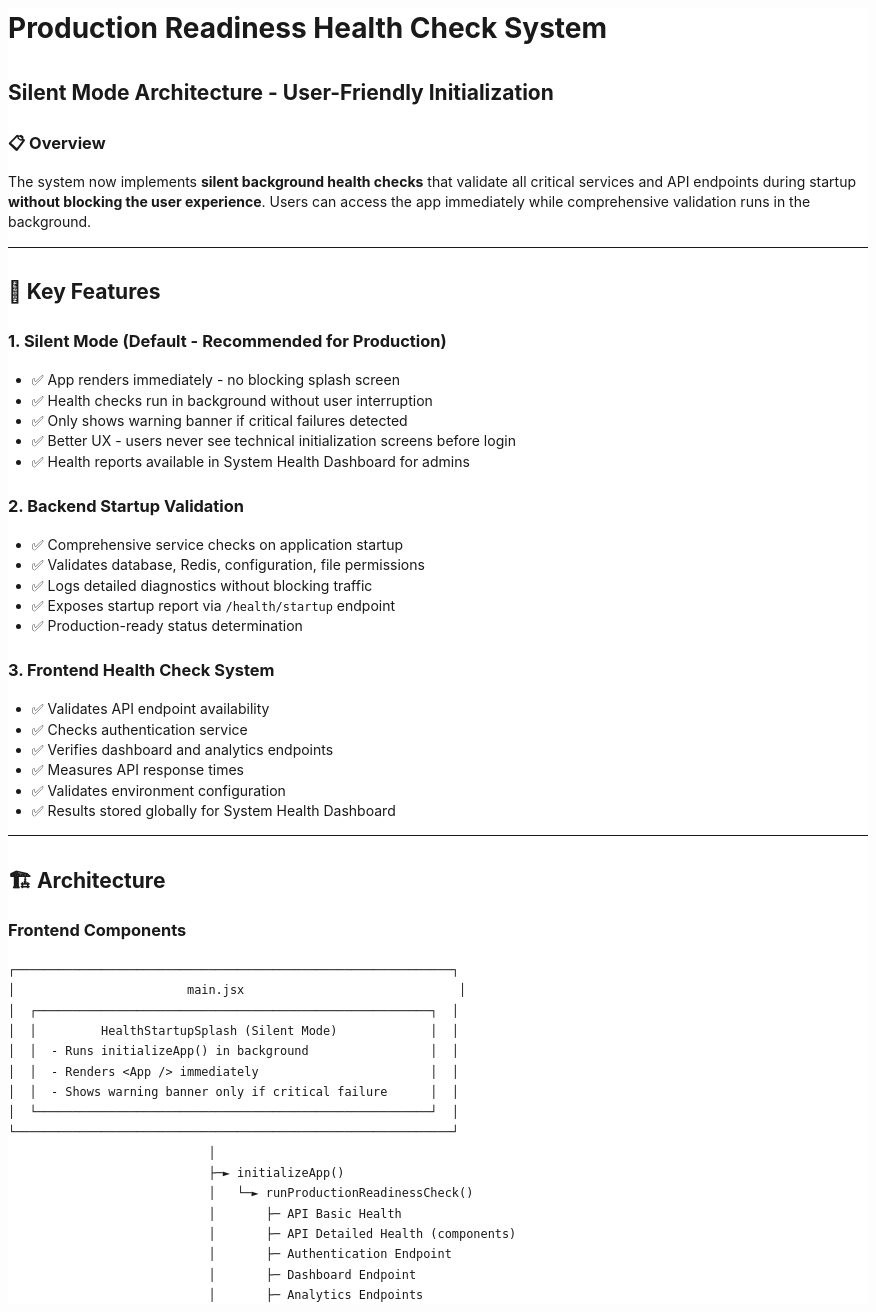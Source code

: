 # Production Readiness Health Check System
## Silent Mode Architecture - User-Friendly Initialization

### 📋 Overview

The system now implements **silent background health checks** that validate all critical services and API endpoints during startup **without blocking the user experience**. Users can access the app immediately while comprehensive validation runs in the background.

---

## 🎯 Key Features

### 1. **Silent Mode (Default - Recommended for Production)**
- ✅ App renders immediately - no blocking splash screen
- ✅ Health checks run in background without user interruption
- ✅ Only shows warning banner if critical failures detected
- ✅ Better UX - users never see technical initialization screens before login
- ✅ Health reports available in System Health Dashboard for admins

### 2. **Backend Startup Validation**
- ✅ Comprehensive service checks on application startup
- ✅ Validates database, Redis, configuration, file permissions
- ✅ Logs detailed diagnostics without blocking traffic
- ✅ Exposes startup report via `/health/startup` endpoint
- ✅ Production-ready status determination

### 3. **Frontend Health Check System**
- ✅ Validates API endpoint availability
- ✅ Checks authentication service
- ✅ Verifies dashboard and analytics endpoints
- ✅ Measures API response times
- ✅ Validates environment configuration
- ✅ Results stored globally for System Health Dashboard

---

## 🏗️ Architecture

### Frontend Components

```
┌─────────────────────────────────────────────────────────────┐
│                        main.jsx                              │
│  ┌───────────────────────────────────────────────────────┐  │
│  │         HealthStartupSplash (Silent Mode)             │  │
│  │  - Runs initializeApp() in background                 │  │
│  │  - Renders <App /> immediately                        │  │
│  │  - Shows warning banner only if critical failure      │  │
│  └───────────────────────────────────────────────────────┘  │
└─────────────────────────────────────────────────────────────┘
                            │
                            ├─► initializeApp()
                            │   └─► runProductionReadinessCheck()
                            │       ├─ API Basic Health
                            │       ├─ API Detailed Health (components)
                            │       ├─ Authentication Endpoint
                            │       ├─ Dashboard Endpoint
                            │       ├─ Analytics Endpoints
```